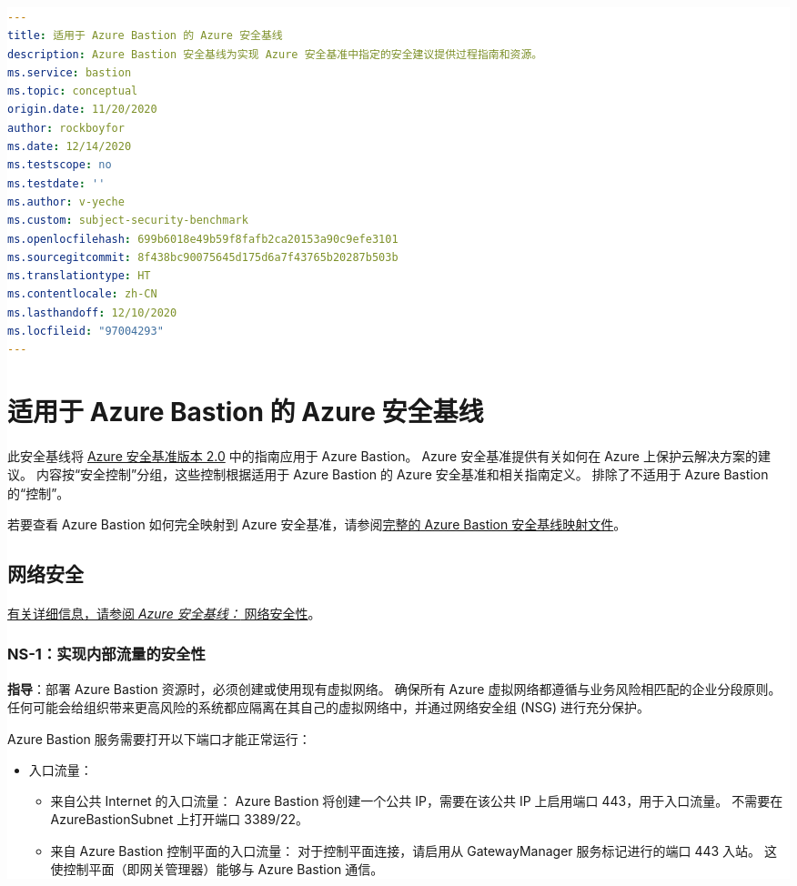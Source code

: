 ```yaml
---
title: 适用于 Azure Bastion 的 Azure 安全基线
description: Azure Bastion 安全基线为实现 Azure 安全基准中指定的安全建议提供过程指南和资源。
ms.service: bastion
ms.topic: conceptual
origin.date: 11/20/2020
author: rockboyfor
ms.date: 12/14/2020
ms.testscope: no
ms.testdate: ''
ms.author: v-yeche
ms.custom: subject-security-benchmark
ms.openlocfilehash: 699b6018e49b59f8fafb2ca20153a90c9efe3101
ms.sourcegitcommit: 8f438bc90075645d175d6a7f43765b20287b503b
ms.translationtype: HT
ms.contentlocale: zh-CN
ms.lasthandoff: 12/10/2020
ms.locfileid: "97004293"
---
```


# <a name="azure-security-baseline-for-azure-bastion"></a>适用于 Azure Bastion 的 Azure 安全基线

此安全基线将 [Azure 安全基准版本 2.0](../security/benchmarks/overview.md) 中的指南应用于 Azure Bastion。 Azure 安全基准提供有关如何在 Azure 上保护云解决方案的建议。 内容按“安全控制”分组，这些控制根据适用于 Azure Bastion 的 Azure 安全基准和相关指南定义。 排除了不适用于 Azure Bastion 的“控制”。

若要查看 Azure Bastion 如何完全映射到 Azure 安全基准，请参阅[完整的 Azure Bastion 安全基线映射文件](https://github.com/MicrosoftDocs/SecurityBenchmarks/tree/master/Azure%20Offer%20Security%20Baselines)。

## <a name="network-security"></a>网络安全

[有关详细信息，请参阅 *Azure 安全基线：* 网络安全性](https://docs.azure.cn/security/benchmarks/security-controls-v2-network-security)。

### <a name="ns-1-implement-security-for-internal-traffic"></a>NS-1：实现内部流量的安全性

**指导**：部署 Azure Bastion 资源时，必须创建或使用现有虚拟网络。 确保所有 Azure 虚拟网络都遵循与业务风险相匹配的企业分段原则。 任何可能会给组织带来更高风险的系统都应隔离在其自己的虚拟网络中，并通过网络安全组 (NSG) 进行充分保护。

Azure Bastion 服务需要打开以下端口才能正常运行：

- 入口流量：
    - 来自公共 Internet 的入口流量： Azure Bastion 将创建一个公共 IP，需要在该公共 IP 上启用端口 443，用于入口流量。 不需要在 AzureBastionSubnet 上打开端口 3389/22。 

    - 来自 Azure Bastion 控制平面的入口流量： 对于控制平面连接，请启用从 GatewayManager 服务标记进行的端口 443 入站。 这使控制平面（即网关管理器）能够与 Azure Bastion 通信。
